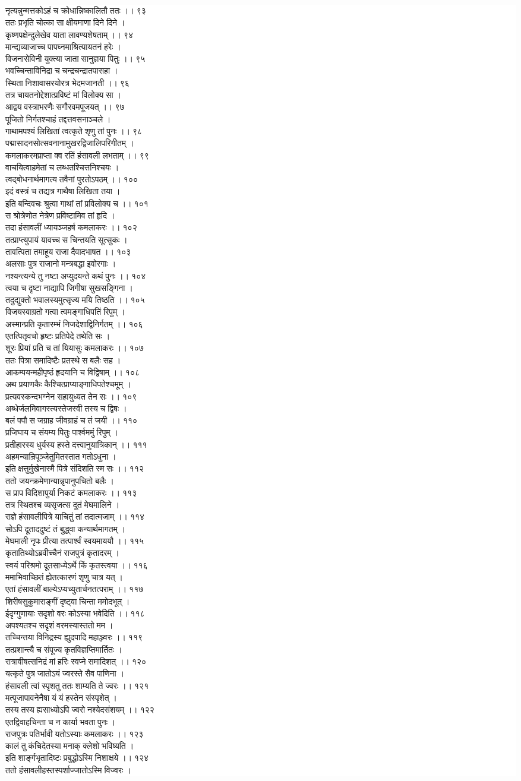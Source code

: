 नृत्यन्नुन्मत्तकोऽहं च क्रोधान्निष्कालितौ ततः ।। ९३  
ततः प्रभृति चोत्का सा क्षीयमाणा दिने दिने ।  
कृष्णपक्षेन्दुलेखेव याता लावण्यशेषताम् ।। ९४  
मान्द्यव्याजाच्च पापघ्नमाश्रित्यायतनं हरेः ।  
विजनासेविनी युक्त्या जाता सानुज्ञया पितुः ।। ९५  
भवच्चिन्ताविनिद्रा च चन्द्रचन्द्रातपासहा ।  
स्थिता निशावासरयोरत्र भेदमजानती ।। ९६  
तत्र चायतनोद्देशात्प्रविष्टं मां विलोक्य सा ।  
आद्वय वस्त्राभरणैः सगौरवमपूजयत् ।। ९७  
पूजितो निर्गतश्चाहं तद्दत्तवसनाञ्चले ।  
गाथामपश्यं लिखितां त्वत्कृते शृणु तां पुनः ।। ९८  
पद्मासादनसोत्सवनानामुखरद्विजालिपरिगीतम् ।  
कमलाकरमप्राप्ता क्व रतिं हंसावली लभताम् ।। ९९  
वाचयित्वाहमेतां च लब्धतश्चित्तनिश्चयः ।  
त्वद्बोधनार्थमागत्य तवैनां पुरतोऽपठम् ।। १००  
इदं वस्त्रं च तद्यत्र गाथैषा लिखिता तया ।  
इति बन्दिवचः श्रुत्वा गाथां तां प्रविलोक्य च ।। १०१  
स श्रोत्रेणोत नेत्रेण प्रविष्टामिव तां हृदि ।  
तदा हंसावलीं ध्यायञ्जहर्ष कमलाकरः ।। १०२  
तत्प्राप्त्युपायं यावच्च स चिन्तयति सूत्सुकः ।  
तावत्पिता तमाहूय राजा दैवादभाषत ।। १०३  
अलसाः पुत्र राजानो मन्त्रबद्धा इवोरगाः ।  
नश्यन्त्यन्ये तु नष्टा अप्युदयन्ते कथं पुनः ।। १०४  
त्वया च दृष्टा नाद्यापि जिगीषा सुखसङ्गिना ।  
तदुद्युक्तो भवालस्यमुत्सृज्य मयि तिष्ठति ।। १०५  
विजयस्वाग्रतो गत्वा त्वमङ्गाधिपतिं रिपुम् ।  
अस्मान्प्रति कृतारम्भं निजदेशाद्विनिर्गतम् ।। १०६  
एतत्पितृवचो हृष्टः प्रतिपेदे तथेति सः ।  
शूरः प्रियां प्रति च तां यियासुः कमलाकरः ।। १०७  
ततः पित्रा समादिष्टैः प्रतस्थे स बलैः सह ।  
आकम्पयन्महीपृष्ठं हृदयानि च विद्विषाम् ।। १०८  
अथ प्रयाणकैः कैश्चित्प्राप्याङ्गाधिपतेश्चमूम् ।  
प्रत्यवस्कन्दभग्नेन सहायुध्यत तेन सः ।। १०९  
अब्धेर्जलमिवागस्त्यस्तेजस्वी तस्य च द्विषः ।  
बलं पपौ स जग्राह जीवग्राहं च तं जयी ।। ११०  
प्रजिघाय च संयम्य पितुः पार्श्वममुं रिपुम् ।  
प्रतीहारस्य धुर्यस्य हस्ते दत्त्वानुयात्रिकान् ।। १११  
अहमन्यान्रिपूञ्जेतुमितस्तात गतोऽधुना ।  
इति क्षत्तुर्मुखेनास्मै पित्रे संदिशति स्म सः ।। ११२  
ततो जयन्क्रमेणान्यान्नृपानुपचितो बलैः ।  
स प्राप विदिशापुर्या निकटं कमलाकरः ।। ११३  
तत्र स्थितश्च व्यसृजत्स दूतं मेघमालिने ।  
राज्ञे हंसावलीपित्रे याचितुं तां तदात्मजाम् ।। ११४  
सोऽपि दूताददुष्टं तं बुद्ध्वा कन्यार्थमागतम् ।  
मेघमाली नृपः प्रीत्या तत्पार्श्वं स्वयमाययौ ।। ११५  
कृतातिथ्योऽब्रवीच्चैनं राजपुत्रं कृतादरम् ।  
स्वयं परिश्रमो दूतसाध्येऽर्थे किं कृतस्त्वया ।। ११६  
ममाभिवाच्छितं ह्येतत्कारणं शृणु चात्र यत् ।  
एतां हंसावलीं बाल्येऽप्यच्युतार्चनतत्पराम् ।। ११७  
शिरीषसुकुमाराङ्गीं दृष्ट्वा चिन्ता ममोदभूत् ।  
ईदृग्गुणायाः सदृशो वरः कोऽस्या भवेदिति ।। ११८  
अपश्यतश्च सदृशं वरमस्यास्ततो मम ।  
तच्चिन्तया विनिद्रस्य ह्युदपादि महाञ्ज्वरः ।। ११९  
तत्प्रशान्त्यै च संपूज्य कृतविज्ञप्तिमार्तितः ।  
रात्रावीषत्सनिद्रं मां हरिः स्वप्ने समादिशत् ।। १२०  
यत्कृते पुत्र जातोऽयं ज्वरस्ते सैव पाणिना ।  
हंसावली त्वां स्पृशतु ततः शाम्यति ते ज्वरः ।। १२१  
मत्पूजापावनेनैषा यं यं हस्तेन संस्पृशेत् ।  
तस्य तस्य ह्यसाध्योऽपि ज्वरो नश्येदसंशयम् ।। १२२  
एतद्विवाहचिन्ता च न कार्या भवता पुनः ।  
राजपुत्रः पतिर्भावी यतोऽस्याः कमलाकरः ।। १२३  
कालं तु कंचिदेतस्या मनाक् क्लेशो भविष्यति ।  
इति शार्ङ्गभृतादिष्टः प्रबुद्धोऽस्मि निशाक्षये ।। १२४  
ततो हंसावलीहस्तस्पर्शाज्जातोऽस्मि विज्वरः ।  